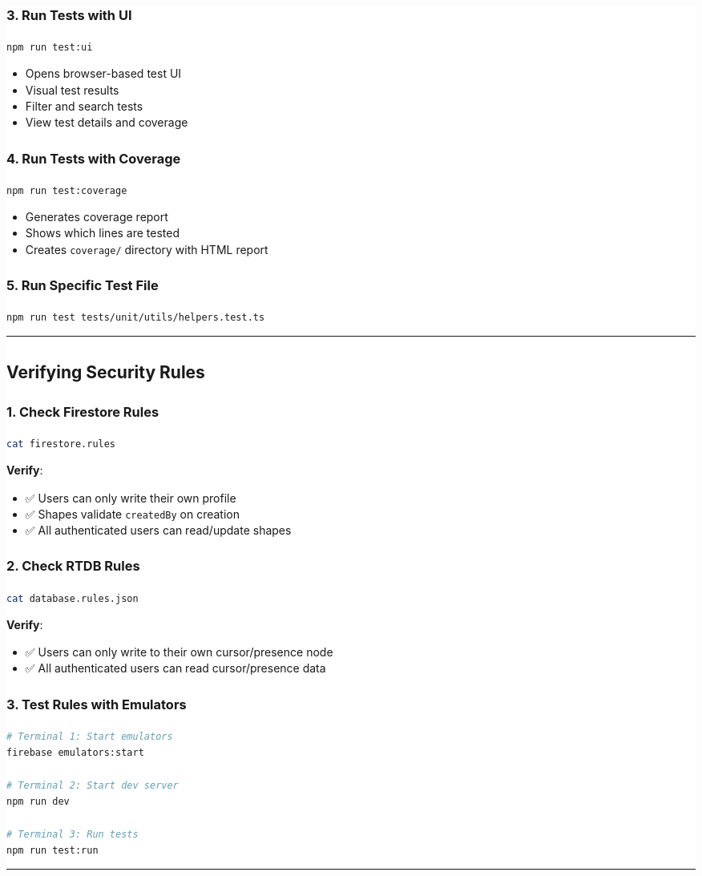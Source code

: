 ### 3. Run Tests with UI

```bash
npm run test:ui
```

- Opens browser-based test UI
- Visual test results
- Filter and search tests
- View test details and coverage

### 4. Run Tests with Coverage

```bash
npm run test:coverage
```

- Generates coverage report
- Shows which lines are tested
- Creates `coverage/` directory with HTML report

### 5. Run Specific Test File

```bash
npm run test tests/unit/utils/helpers.test.ts
```

---

## Verifying Security Rules

### 1. Check Firestore Rules

```bash
cat firestore.rules
```

**Verify**:
- ✅ Users can only write their own profile
- ✅ Shapes validate `createdBy` on creation
- ✅ All authenticated users can read/update shapes

### 2. Check RTDB Rules

```bash
cat database.rules.json
```

**Verify**:
- ✅ Users can only write to their own cursor/presence node
- ✅ All authenticated users can read cursor/presence data

### 3. Test Rules with Emulators

```bash
# Terminal 1: Start emulators
firebase emulators:start

# Terminal 2: Start dev server
npm run dev

# Terminal 3: Run tests
npm run test:run
```

---